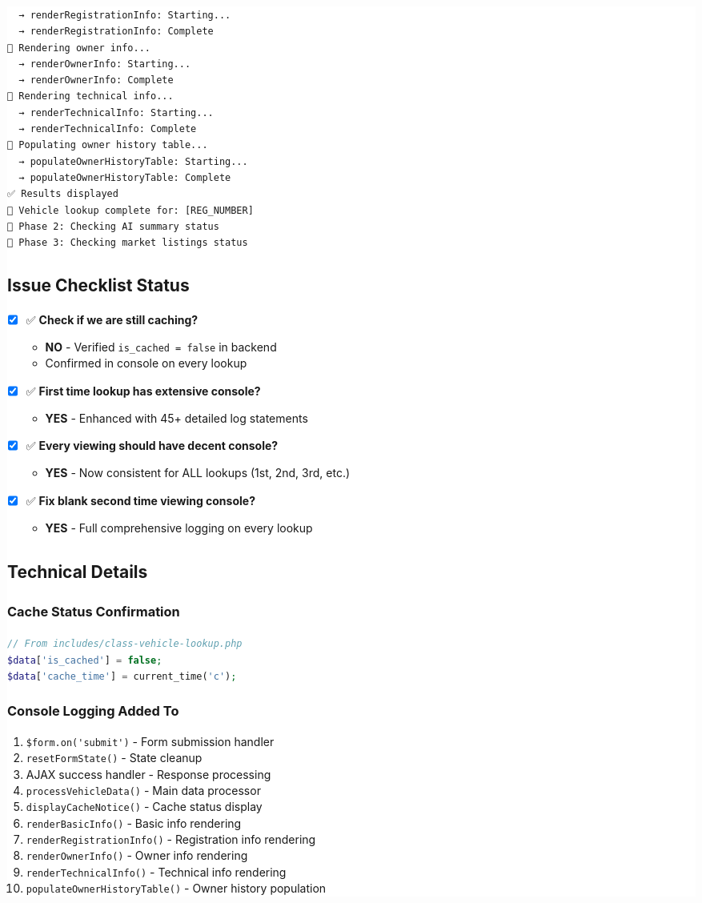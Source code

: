 ```
  → renderRegistrationInfo: Starting...
  → renderRegistrationInfo: Complete
👤 Rendering owner info...
  → renderOwnerInfo: Starting...
  → renderOwnerInfo: Complete
🔧 Rendering technical info...
  → renderTechnicalInfo: Starting...
  → renderTechnicalInfo: Complete
📜 Populating owner history table...
  → populateOwnerHistoryTable: Starting...
  → populateOwnerHistoryTable: Complete
✅ Results displayed
🎉 Vehicle lookup complete for: [REG_NUMBER]
🤖 Phase 2: Checking AI summary status
🏪 Phase 3: Checking market listings status
```

## Issue Checklist Status

- [x] ✅ **Check if we are still caching?** 
  - **NO** - Verified `is_cached = false` in backend
  - Confirmed in console on every lookup
  
- [x] ✅ **First time lookup has extensive console?**
  - **YES** - Enhanced with 45+ detailed log statements
  
- [x] ✅ **Every viewing should have decent console?**
  - **YES** - Now consistent for ALL lookups (1st, 2nd, 3rd, etc.)
  
- [x] ✅ **Fix blank second time viewing console?**
  - **YES** - Full comprehensive logging on every lookup

## Technical Details

### Cache Status Confirmation
```php
// From includes/class-vehicle-lookup.php
$data['is_cached'] = false;
$data['cache_time'] = current_time('c');
```

### Console Logging Added To
1. `$form.on('submit')` - Form submission handler
2. `resetFormState()` - State cleanup
3. AJAX success handler - Response processing
4. `processVehicleData()` - Main data processor
5. `displayCacheNotice()` - Cache status display
6. `renderBasicInfo()` - Basic info rendering
7. `renderRegistrationInfo()` - Registration info rendering
8. `renderOwnerInfo()` - Owner info rendering
9. `renderTechnicalInfo()` - Technical info rendering
10. `populateOwnerHistoryTable()` - Owner history population
